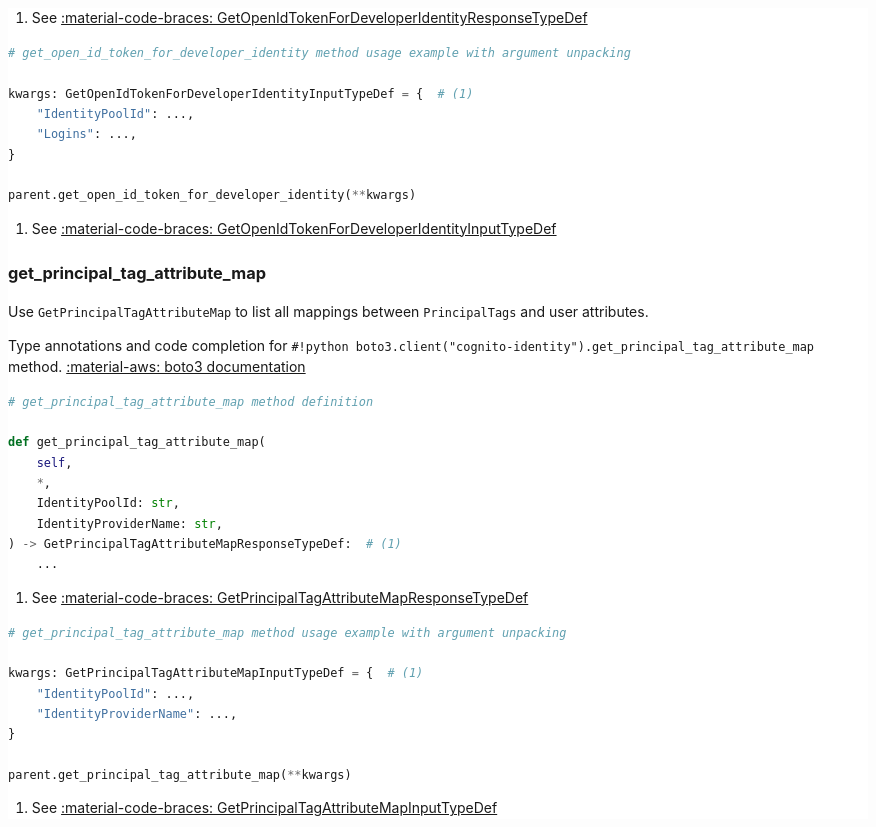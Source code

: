 1. See [:material-code-braces: GetOpenIdTokenForDeveloperIdentityResponseTypeDef](./type_defs.md#getopenidtokenfordeveloperidentityresponsetypedef)


```python
# get_open_id_token_for_developer_identity method usage example with argument unpacking

kwargs: GetOpenIdTokenForDeveloperIdentityInputTypeDef = {  # (1)
    "IdentityPoolId": ...,
    "Logins": ...,
}

parent.get_open_id_token_for_developer_identity(**kwargs)
```

1. See [:material-code-braces: GetOpenIdTokenForDeveloperIdentityInputTypeDef](./type_defs.md#getopenidtokenfordeveloperidentityinputtypedef)

### get\_principal\_tag\_attribute\_map

Use <code>GetPrincipalTagAttributeMap</code> to list all mappings between
<code>PrincipalTags</code> and user attributes.

Type annotations and code completion for `#!python boto3.client("cognito-identity").get_principal_tag_attribute_map` method.
[:material-aws: boto3 documentation](https://boto3.amazonaws.com/v1/documentation/api/latest/reference/services/cognito-identity/client/get_principal_tag_attribute_map.html)

```python
# get_principal_tag_attribute_map method definition

def get_principal_tag_attribute_map(
    self,
    *,
    IdentityPoolId: str,
    IdentityProviderName: str,
) -> GetPrincipalTagAttributeMapResponseTypeDef:  # (1)
    ...
```

1. See [:material-code-braces: GetPrincipalTagAttributeMapResponseTypeDef](./type_defs.md#getprincipaltagattributemapresponsetypedef)


```python
# get_principal_tag_attribute_map method usage example with argument unpacking

kwargs: GetPrincipalTagAttributeMapInputTypeDef = {  # (1)
    "IdentityPoolId": ...,
    "IdentityProviderName": ...,
}

parent.get_principal_tag_attribute_map(**kwargs)
```

1. See [:material-code-braces: GetPrincipalTagAttributeMapInputTypeDef](./type_defs.md#getprincipaltagattributemapinputtypedef)
